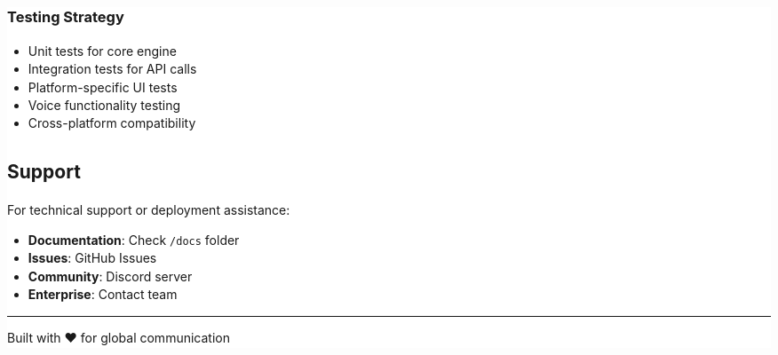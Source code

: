 ### Testing Strategy
- Unit tests for core engine
- Integration tests for API calls
- Platform-specific UI tests
- Voice functionality testing
- Cross-platform compatibility

## Support

For technical support or deployment assistance:
- **Documentation**: Check `/docs` folder
- **Issues**: GitHub Issues
- **Community**: Discord server
- **Enterprise**: Contact team

---

Built with ❤️ for global communication